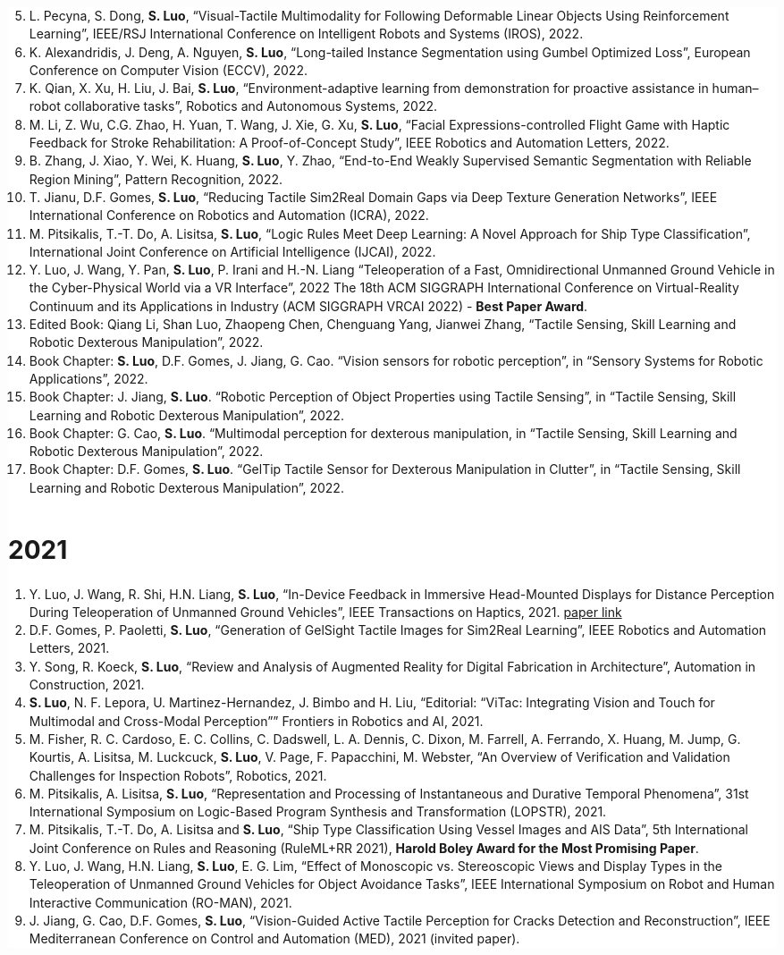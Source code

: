 5. L. Pecyna, S. Dong, **S. Luo**, “Visual-Tactile Multimodality for Following Deformable Linear Objects Using Reinforcement Learning”, IEEE/RSJ International Conference on Intelligent Robots and Systems (IROS), 2022.
6. K. Alexandridis, J. Deng, A. Nguyen, **S. Luo**, “Long-tailed Instance Segmentation using Gumbel Optimized Loss”, European Conference on Computer Vision (ECCV), 2022.
7. K. Qian, X. Xu, H. Liu, J. Bai, **S. Luo**, “Environment-adaptive learning from demonstration for proactive assistance in human–robot collaborative tasks”, Robotics and Autonomous Systems, 2022.
8. M. Li, Z. Wu, C.G. Zhao, H. Yuan, T. Wang, J. Xie, G. Xu, **S. Luo**, “Facial Expressions-controlled Flight Game with Haptic Feedback for Stroke Rehabilitation: A Proof-of-Concept Study”, IEEE Robotics and Automation Letters, 2022.
9. B. Zhang, J. Xiao, Y. Wei, K. Huang, **S. Luo**, Y. Zhao, “End-to-End Weakly Supervised Semantic Segmentation with Reliable Region Mining”, Pattern Recognition, 2022.
10. T. Jianu, D.F. Gomes, **S. Luo**, “Reducing Tactile Sim2Real Domain Gaps via Deep Texture Generation Networks”, IEEE International Conference on Robotics and Automation (ICRA), 2022.
11. M. Pitsikalis, T.-T. Do, A. Lisitsa, **S. Luo**, “Logic Rules Meet Deep Learning: A Novel Approach for Ship Type Classification”, International Joint Conference on Artificial Intelligence (IJCAI), 2022.
12. Y. Luo, J. Wang, Y. Pan, **S. Luo**, P. Irani and H.-N. Liang “Teleoperation of a Fast, Omnidirectional Unmanned Ground Vehicle in the Cyber-Physical World via a VR Interface”, 2022 The 18th ACM SIGGRAPH International Conference on Virtual-Reality Continuum and its Applications in Industry (ACM SIGGRAPH VRCAI 2022) - **Best Paper Award**.
13. Edited Book: Qiang Li, Shan Luo, Zhaopeng Chen, Chenguang Yang, Jianwei Zhang, “Tactile Sensing, Skill Learning and Robotic Dexterous Manipulation”, 2022.
14. Book Chapter: **S. Luo**, D.F. Gomes, J. Jiang, G. Cao. “Vision sensors for robotic perception”, in “Sensory Systems for Robotic Applications”, 2022.
15. Book Chapter: J. Jiang, **S. Luo**. “Robotic Perception of Object Properties using Tactile Sensing”, in “Tactile Sensing, Skill Learning and Robotic Dexterous Manipulation”, 2022.
16. Book Chapter: G. Cao, **S. Luo**. “Multimodal perception for dexterous manipulation, in “Tactile Sensing, Skill Learning and Robotic Dexterous Manipulation”, 2022.
17. Book Chapter: D.F. Gomes, **S. Luo**. “GelTip Tactile Sensor for Dexterous Manipulation in Clutter”, in “Tactile Sensing, Skill Learning and Robotic Dexterous Manipulation”, 2022.

# 2021
1. Y. Luo, J. Wang, R. Shi, H.N. Liang, **S. Luo**, “In-Device Feedback in Immersive Head-Mounted Displays for Distance Perception During Teleoperation of Unmanned Ground Vehicles”, IEEE Transactions on Haptics, 2021. [paper link](https://ieeexplore.ieee.org/document/9664257)
2. D.F. Gomes, P. Paoletti, **S. Luo**, “Generation of GelSight Tactile Images for Sim2Real Learning”, IEEE Robotics and Automation Letters, 2021.
3. Y. Song, R. Koeck, **S. Luo**, “Review and Analysis of Augmented Reality for Digital Fabrication in Architecture”, Automation in Construction, 2021.
4. **S. Luo**, N. F. Lepora, U. Martinez-Hernandez, J. Bimbo and H. Liu, “Editorial: “ViTac: Integrating Vision and Touch for Multimodal and Cross-Modal Perception”” Frontiers in Robotics and AI, 2021.
5. M. Fisher, R. C. Cardoso, E. C. Collins, C. Dadswell, L. A. Dennis, C. Dixon, M. Farrell, A. Ferrando, X. Huang, M. Jump, G. Kourtis, A. Lisitsa, M. Luckcuck, **S. Luo**, V. Page, F. Papacchini, M. Webster, “An Overview of Verification and Validation Challenges for Inspection Robots”, Robotics, 2021.
6. M. Pitsikalis, A. Lisitsa, **S. Luo**, “Representation and Processing of Instantaneous and Durative Temporal Phenomena”, 31st International Symposium on Logic-Based Program Synthesis and Transformation (LOPSTR), 2021.
7. M. Pitsikalis, T.-T. Do, A. Lisitsa and **S. Luo**, “Ship Type Classification Using Vessel Images and AIS Data”, 5th International Joint Conference on Rules and Reasoning (RuleML+RR 2021), **Harold Boley Award for the Most Promising Paper**.
8. Y. Luo, J. Wang, H.N. Liang, **S. Luo**, E. G. Lim, “Effect of Monoscopic vs. Stereoscopic Views and Display Types in the Teleoperation of Unmanned Ground Vehicles for Object Avoidance Tasks”, IEEE International Symposium on Robot and Human Interactive Communication (RO-MAN), 2021.
9. J. Jiang, G. Cao, D.F. Gomes, **S. Luo**, “Vision-Guided Active Tactile Perception for Cracks Detection and Reconstruction”, IEEE Mediterranean Conference on Control and Automation (MED), 2021 (invited paper).

